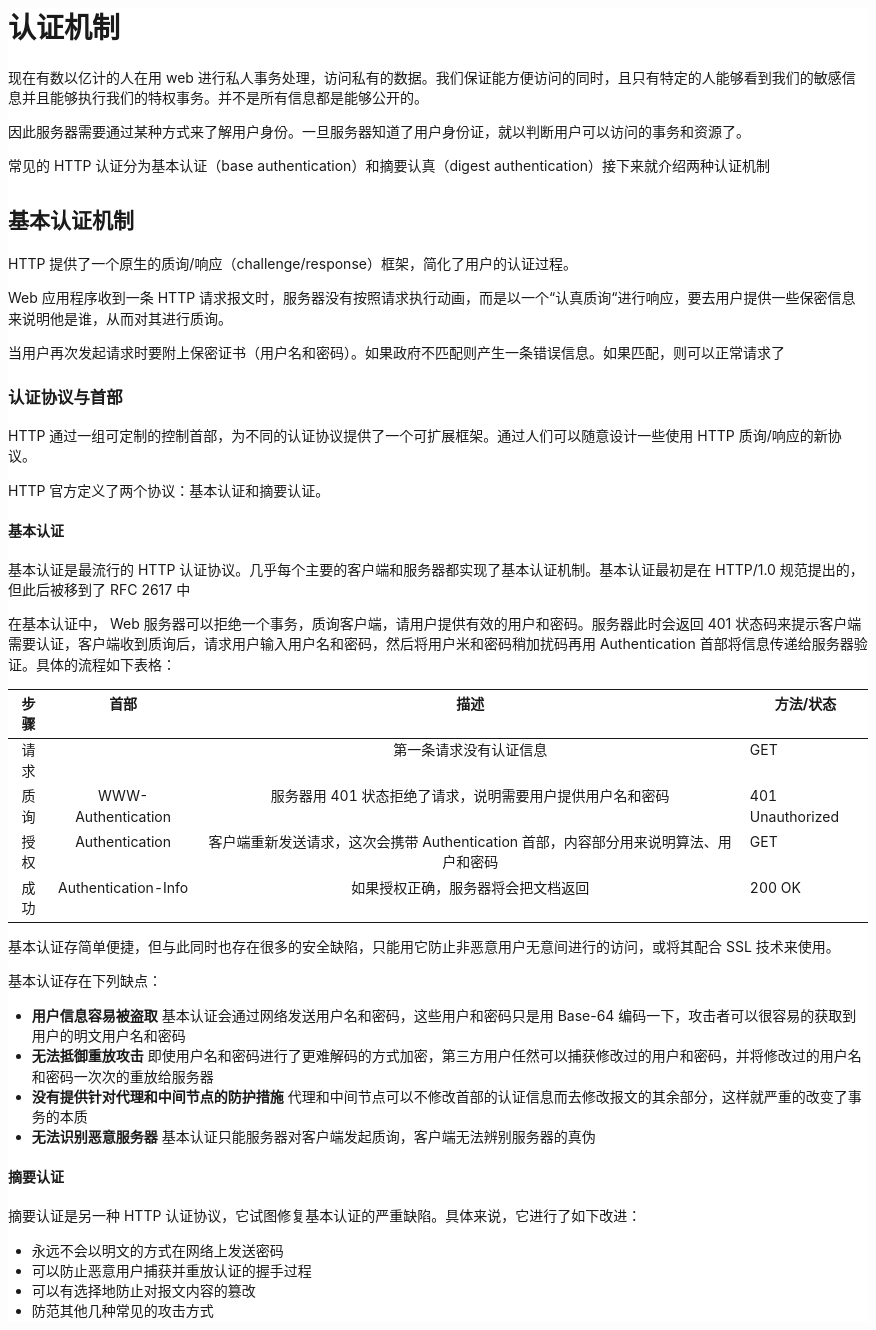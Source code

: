 # 认证机制

现在有数以亿计的人在用 web 进行私人事务处理，访问私有的数据。我们保证能方便访问的同时，且只有特定的人能够看到我们的敏感信息并且能够执行我们的特权事务。并不是所有信息都是能够公开的。

因此服务器需要通过某种方式来了解用户身份。一旦服务器知道了用户身份证，就以判断用户可以访问的事务和资源了。

常见的 HTTP 认证分为基本认证（base authentication）和摘要认真（digest authentication）接下来就介绍两种认证机制

## 基本认证机制

HTTP 提供了一个原生的质询/响应（challenge/response）框架，简化了用户的认证过程。

Web 应用程序收到一条 HTTP 请求报文时，服务器没有按照请求执行动画，而是以一个“认真质询“进行响应，要去用户提供一些保密信息来说明他是谁，从而对其进行质询。

当用户再次发起请求时要附上保密证书（用户名和密码）。如果政府不匹配则产生一条错误信息。如果匹配，则可以正常请求了

### 认证协议与首部

HTTP 通过一组可定制的控制首部，为不同的认证协议提供了一个可扩展框架。通过人们可以随意设计一些使用 HTTP 质询/响应的新协议。

HTTP 官方定义了两个协议：基本认证和摘要认证。

#### 基本认证

基本认证是最流行的 HTTP 认证协议。几乎每个主要的客户端和服务器都实现了基本认证机制。基本认证最初是在 HTTP/1.0 规范提出的，但此后被移到了 RFC 2617 中

在基本认证中， Web 服务器可以拒绝一个事务，质询客户端，请用户提供有效的用户和密码。服务器此时会返回 401 状态码来提示客户端需要认证，客户端收到质询后，请求用户输入用户名和密码，然后将用户米和密码稍加扰码再用 Authentication 首部将信息传递给服务器验证。具体的流程如下表格：

| 步骤 |        首部         |                                         描述                                         | 方法/状态        |
| :--: | :-----------------: | :----------------------------------------------------------------------------------: | ---------------- |
| 请求 |                     |                                第一条请求没有认证信息                                | GET              |
| 质询 | WWW-Authentication  |              服务器用 401 状态拒绝了请求，说明需要用户提供用户名和密码               | 401 Unauthorized |
| 授权 |   Authentication    | 客户端重新发送请求，这次会携带 Authentication 首部，内容部分用来说明算法、用户和密码 | GET              |
| 成功 | Authentication-Info |                          如果授权正确，服务器将会把文档返回                          | 200 OK           |

基本认证存简单便捷，但与此同时也存在很多的安全缺陷，只能用它防止非恶意用户无意间进行的访问，或将其配合 SSL 技术来使用。

基本认证存在下列缺点：

- **用户信息容易被盗取** 基本认证会通过网络发送用户名和密码，这些用户和密码只是用 Base-64 编码一下，攻击者可以很容易的获取到用户的明文用户名和密码
- **无法抵御重放攻击** 即使用户名和密码进行了更难解码的方式加密，第三方用户任然可以捕获修改过的用户和密码，并将修改过的用户名和密码一次次的重放给服务器
- **没有提供针对代理和中间节点的防护措施** 代理和中间节点可以不修改首部的认证信息而去修改报文的其余部分，这样就严重的改变了事务的本质
- **无法识别恶意服务器** 基本认证只能服务器对客户端发起质询，客户端无法辨别服务器的真伪

#### 摘要认证

摘要认证是另一种 HTTP 认证协议，它试图修复基本认证的严重缺陷。具体来说，它进行了如下改进：

- 永远不会以明文的方式在网络上发送密码
- 可以防止恶意用户捕获并重放认证的握手过程
- 可以有选择地防止对报文内容的篡改
- 防范其他几种常见的攻击方式
